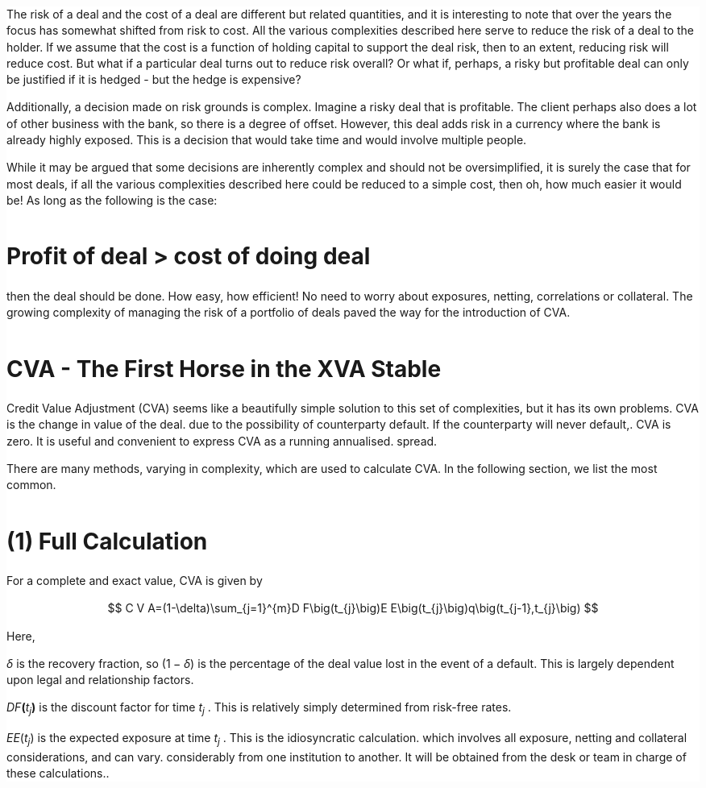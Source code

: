 The risk of a deal and the cost of a deal are different but related quantities, and it is interesting to note that over the years the focus has somewhat shifted from risk to cost. All the various complexities described here serve to reduce the risk of a deal to the holder. If we assume that the cost is a function of holding capital to support the deal risk, then to an extent, reducing risk will reduce cost. But what if a particular deal turns out to reduce risk overall? Or what if, perhaps, a risky but profitable deal can only be justified if it is hedged - but the hedge is expensive?

Additionally, a decision made on risk grounds is complex. Imagine a risky deal that is profitable. The client perhaps also does a lot of other business with the bank, so there is a degree of offset. However, this deal adds risk in a currency where the bank is already highly exposed. This is a decision that would take time and would involve multiple people.

While it may be argued that some decisions are inherently complex and should not be oversimplified, it is surely the case that for most deals, if all the various complexities described here could be reduced to a simple cost, then oh, how much easier it would be! As long as the following is the case:

# Profit of deal $>$ cost of doing deal

then the deal should be done. How easy, how efficient! No need to worry about exposures, netting, correlations or collateral. The growing complexity of managing the risk of a portfolio of deals paved the way for the introduction of CVA.

# CVA - The First Horse in the XVA Stable

Credit Value Adjustment (CVA) seems like a beautifully simple solution to this set of complexities, but it has its own problems. CVA is the change in value of the deal.
due to the possibility of counterparty default. If the counterparty will never default,.
CVA is zero. It is useful and convenient to express CVA as a running annualised.
spread.

There are many methods, varying in complexity, which are used to calculate CVA. In the following section, we list the most common.

# (1) Full Calculation

For a complete and exact value, CVA is given by

$$
C V A=(1-\delta)\sum_{j=1}^{m}D F\big(t_{j}\big)E E\big(t_{j}\big)q\big(t_{j-1},t_{j}\big)
$$

Here,

$\delta$ is the recovery fraction, so $(1{-}\delta)$ is the percentage of the deal value lost in the event of a default. This is largely dependent upon legal and relationship factors.

$D F\mathbf{(}t_{j}\mathbf{)}$ is the discount factor for time $t_{j}$ . This is relatively simply determined from risk-free rates.

$E E(t_{j})$ is the expected exposure at time $t_{j}$ . This is the idiosyncratic calculation. which involves all exposure, netting and collateral considerations, and can vary. considerably from one institution to another. It will be obtained from the desk or team in charge of these calculations..
